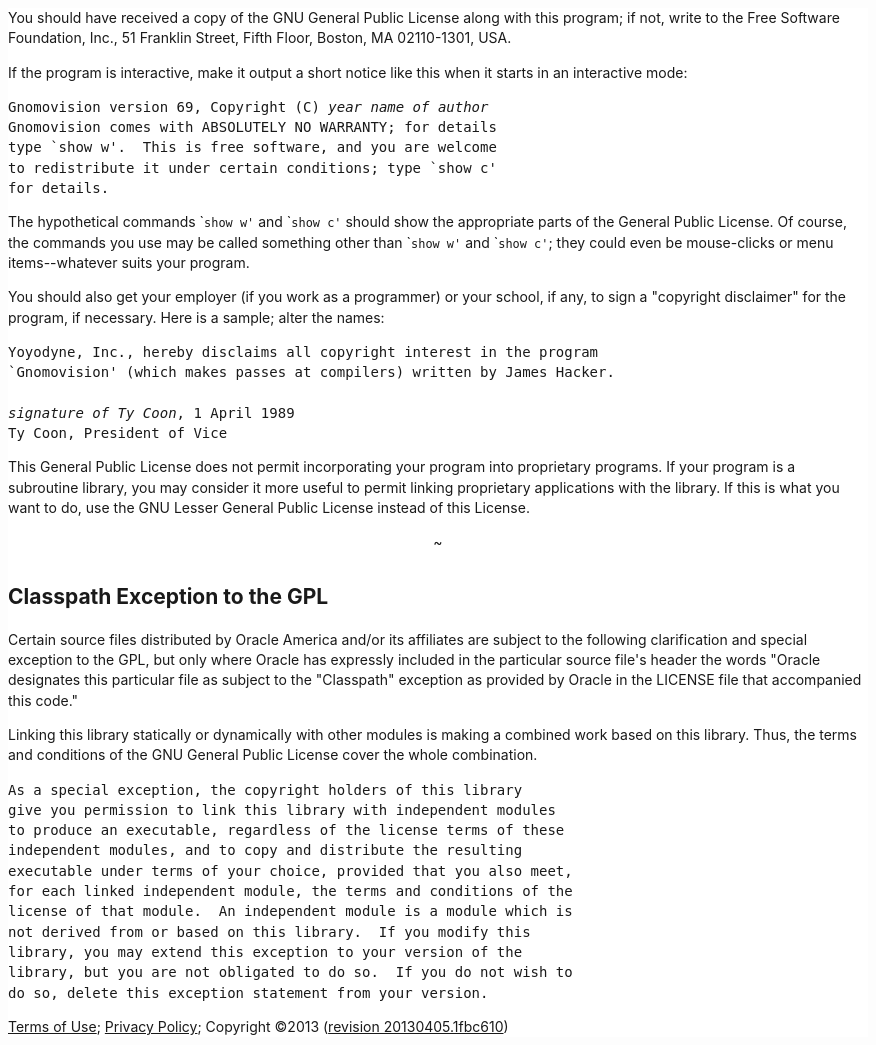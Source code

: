 You should have received a copy of the GNU General Public License
along with this program; if not, write to the Free Software
Foundation, Inc., 51 Franklin Street, Fifth Floor, Boston, MA  02110-1301, USA.</pre>

If the program is interactive, make it output a short notice like this when it
starts in an interactive mode:

<pre>Gnomovision version 69, Copyright (C) <var>year</var> <var>name of author</var>
Gnomovision comes with ABSOLUTELY NO WARRANTY; for details
type `show w'.  This is free software, and you are welcome
to redistribute it under certain conditions; type `show c'
for details.</pre>

The hypothetical commands \``show w'` and \``show c'` should show the
appropriate parts of the General Public License. Of course, the commands you use
may be called something other than \``show w'` and \``show c'`; they could even
be mouse-clicks or menu items--whatever suits your program.

You should also get your employer (if you work as a programmer) or your school,
if any, to sign a "copyright disclaimer" for the program, if necessary. Here is
a sample; alter the names:

<pre>Yoyodyne, Inc., hereby disclaims all copyright interest in the program
`Gnomovision' (which makes passes at compilers) written by James Hacker.

<var>signature of Ty Coon</var>, 1 April 1989
Ty Coon, President of Vice</pre>

This General Public License does not permit incorporating your program into
proprietary programs. If your program is a subroutine library, you may consider
it more useful to permit linking proprietary applications with the library. If
this is what you want to do, use the GNU Lesser General Public License instead
of this License.

<center><p>~</p></center>

## <a name="cpe" />Classpath Exception to the GPL

Certain source files distributed by Oracle America and/or its affiliates are
subject to the following clarification and special exception to the GPL, but
only where Oracle has expressly included in the particular source file's header
the words "Oracle designates this particular file as subject to the "Classpath"
exception as provided by Oracle in the LICENSE file that accompanied this code."

Linking this library statically or dynamically with other
modules is making a combined work based on this library.  Thus,
the terms and conditions of the GNU General Public License
cover the whole combination.

<pre>As a special exception, the copyright holders of this library
give you permission to link this library with independent modules
to produce an executable, regardless of the license terms of these
independent modules, and to copy and distribute the resulting
executable under terms of your choice, provided that you also meet,
for each linked independent module, the terms and conditions of the
license of that module.  An independent module is a module which is
not derived from or based on this library.  If you modify this
library, you may extend this exception to your version of the
library, but you are not obligated to do so.  If you do not wish to
do so, delete this exception statement from your version.</pre>

[Terms of Use](https://java.net/terms_of_use "Terms of Use");
[Privacy Policy](http://www.oracle.com/us/legal/privacy/index.html);
Copyright ©2013 ([revision 20130405.1fbc610](https://java.net/projects/help/pages/ReleaseNotes))
